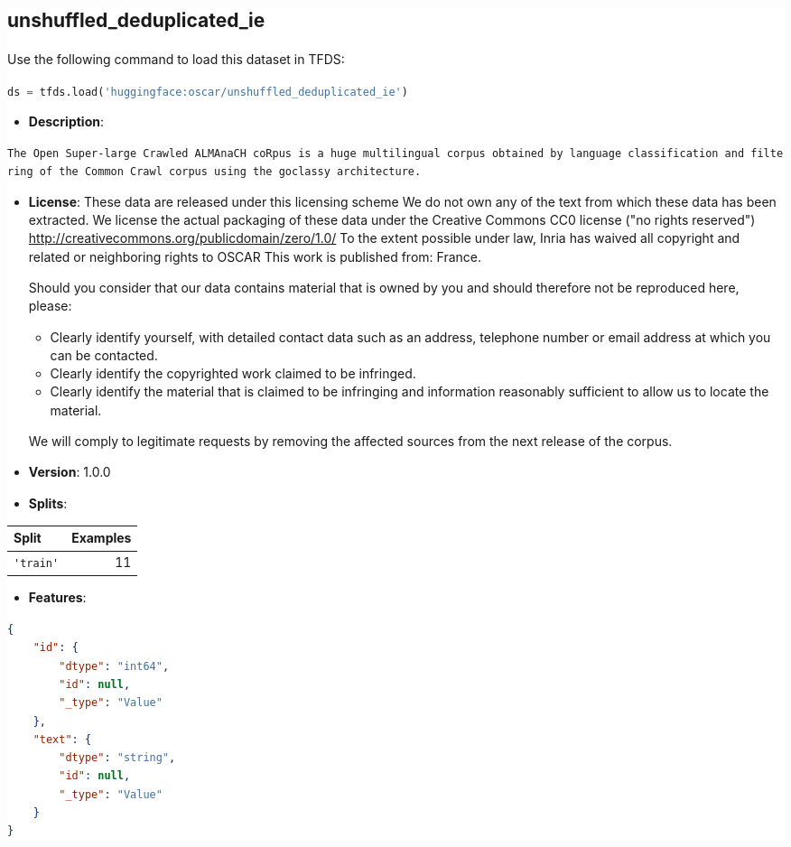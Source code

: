 

## unshuffled_deduplicated_ie


Use the following command to load this dataset in TFDS:

```python
ds = tfds.load('huggingface:oscar/unshuffled_deduplicated_ie')
```

*   **Description**:

```
The Open Super-large Crawled ALMAnaCH coRpus is a huge multilingual corpus obtained by language classification and filtering of the Common Crawl corpus using the goclassy architecture.
```

*   **License**: 
    These data are released under this licensing scheme
    We do not own any of the text from which these data has been extracted.
    We license the actual packaging of these data under the Creative Commons CC0 license     ("no rights reserved") http://creativecommons.org/publicdomain/zero/1.0/
    To the extent possible under law, Inria has waived all copyright     and related or neighboring rights to OSCAR
    This work is published from: France.

    Should you consider that our data contains material that is owned by you     and should therefore not be reproduced here, please:
    * Clearly identify yourself, with detailed contact data such as an address,     telephone number or email address at which you can be contacted.
    * Clearly identify the copyrighted work claimed to be infringed.
    * Clearly identify the material that is claimed to be infringing and     information reasonably sufficient to allow us to locate the material.

    We will comply to legitimate requests by removing the affected sources     from the next release of the corpus. 
*   **Version**: 1.0.0
*   **Splits**:

Split  | Examples
:----- | -------:
`'train'` | 11

*   **Features**:

```json
{
    "id": {
        "dtype": "int64",
        "id": null,
        "_type": "Value"
    },
    "text": {
        "dtype": "string",
        "id": null,
        "_type": "Value"
    }
}
```
